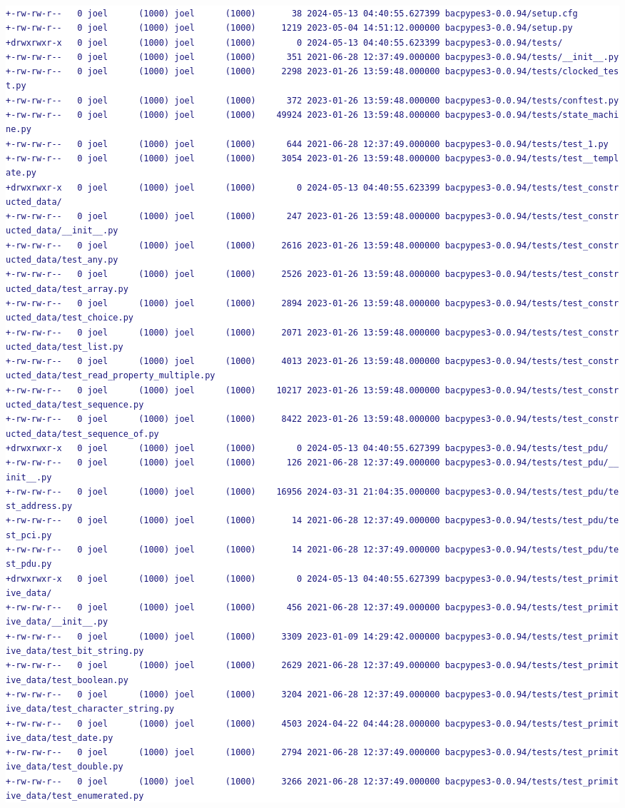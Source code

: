 ```diff
+-rw-rw-r--   0 joel      (1000) joel      (1000)       38 2024-05-13 04:40:55.627399 bacpypes3-0.0.94/setup.cfg
+-rw-rw-r--   0 joel      (1000) joel      (1000)     1219 2023-05-04 14:51:12.000000 bacpypes3-0.0.94/setup.py
+drwxrwxr-x   0 joel      (1000) joel      (1000)        0 2024-05-13 04:40:55.623399 bacpypes3-0.0.94/tests/
+-rw-rw-r--   0 joel      (1000) joel      (1000)      351 2021-06-28 12:37:49.000000 bacpypes3-0.0.94/tests/__init__.py
+-rw-rw-r--   0 joel      (1000) joel      (1000)     2298 2023-01-26 13:59:48.000000 bacpypes3-0.0.94/tests/clocked_test.py
+-rw-rw-r--   0 joel      (1000) joel      (1000)      372 2023-01-26 13:59:48.000000 bacpypes3-0.0.94/tests/conftest.py
+-rw-rw-r--   0 joel      (1000) joel      (1000)    49924 2023-01-26 13:59:48.000000 bacpypes3-0.0.94/tests/state_machine.py
+-rw-rw-r--   0 joel      (1000) joel      (1000)      644 2021-06-28 12:37:49.000000 bacpypes3-0.0.94/tests/test_1.py
+-rw-rw-r--   0 joel      (1000) joel      (1000)     3054 2023-01-26 13:59:48.000000 bacpypes3-0.0.94/tests/test__template.py
+drwxrwxr-x   0 joel      (1000) joel      (1000)        0 2024-05-13 04:40:55.623399 bacpypes3-0.0.94/tests/test_constructed_data/
+-rw-rw-r--   0 joel      (1000) joel      (1000)      247 2023-01-26 13:59:48.000000 bacpypes3-0.0.94/tests/test_constructed_data/__init__.py
+-rw-rw-r--   0 joel      (1000) joel      (1000)     2616 2023-01-26 13:59:48.000000 bacpypes3-0.0.94/tests/test_constructed_data/test_any.py
+-rw-rw-r--   0 joel      (1000) joel      (1000)     2526 2023-01-26 13:59:48.000000 bacpypes3-0.0.94/tests/test_constructed_data/test_array.py
+-rw-rw-r--   0 joel      (1000) joel      (1000)     2894 2023-01-26 13:59:48.000000 bacpypes3-0.0.94/tests/test_constructed_data/test_choice.py
+-rw-rw-r--   0 joel      (1000) joel      (1000)     2071 2023-01-26 13:59:48.000000 bacpypes3-0.0.94/tests/test_constructed_data/test_list.py
+-rw-rw-r--   0 joel      (1000) joel      (1000)     4013 2023-01-26 13:59:48.000000 bacpypes3-0.0.94/tests/test_constructed_data/test_read_property_multiple.py
+-rw-rw-r--   0 joel      (1000) joel      (1000)    10217 2023-01-26 13:59:48.000000 bacpypes3-0.0.94/tests/test_constructed_data/test_sequence.py
+-rw-rw-r--   0 joel      (1000) joel      (1000)     8422 2023-01-26 13:59:48.000000 bacpypes3-0.0.94/tests/test_constructed_data/test_sequence_of.py
+drwxrwxr-x   0 joel      (1000) joel      (1000)        0 2024-05-13 04:40:55.627399 bacpypes3-0.0.94/tests/test_pdu/
+-rw-rw-r--   0 joel      (1000) joel      (1000)      126 2021-06-28 12:37:49.000000 bacpypes3-0.0.94/tests/test_pdu/__init__.py
+-rw-rw-r--   0 joel      (1000) joel      (1000)    16956 2024-03-31 21:04:35.000000 bacpypes3-0.0.94/tests/test_pdu/test_address.py
+-rw-rw-r--   0 joel      (1000) joel      (1000)       14 2021-06-28 12:37:49.000000 bacpypes3-0.0.94/tests/test_pdu/test_pci.py
+-rw-rw-r--   0 joel      (1000) joel      (1000)       14 2021-06-28 12:37:49.000000 bacpypes3-0.0.94/tests/test_pdu/test_pdu.py
+drwxrwxr-x   0 joel      (1000) joel      (1000)        0 2024-05-13 04:40:55.627399 bacpypes3-0.0.94/tests/test_primitive_data/
+-rw-rw-r--   0 joel      (1000) joel      (1000)      456 2021-06-28 12:37:49.000000 bacpypes3-0.0.94/tests/test_primitive_data/__init__.py
+-rw-rw-r--   0 joel      (1000) joel      (1000)     3309 2023-01-09 14:29:42.000000 bacpypes3-0.0.94/tests/test_primitive_data/test_bit_string.py
+-rw-rw-r--   0 joel      (1000) joel      (1000)     2629 2021-06-28 12:37:49.000000 bacpypes3-0.0.94/tests/test_primitive_data/test_boolean.py
+-rw-rw-r--   0 joel      (1000) joel      (1000)     3204 2021-06-28 12:37:49.000000 bacpypes3-0.0.94/tests/test_primitive_data/test_character_string.py
+-rw-rw-r--   0 joel      (1000) joel      (1000)     4503 2024-04-22 04:44:28.000000 bacpypes3-0.0.94/tests/test_primitive_data/test_date.py
+-rw-rw-r--   0 joel      (1000) joel      (1000)     2794 2021-06-28 12:37:49.000000 bacpypes3-0.0.94/tests/test_primitive_data/test_double.py
+-rw-rw-r--   0 joel      (1000) joel      (1000)     3266 2021-06-28 12:37:49.000000 bacpypes3-0.0.94/tests/test_primitive_data/test_enumerated.py
```